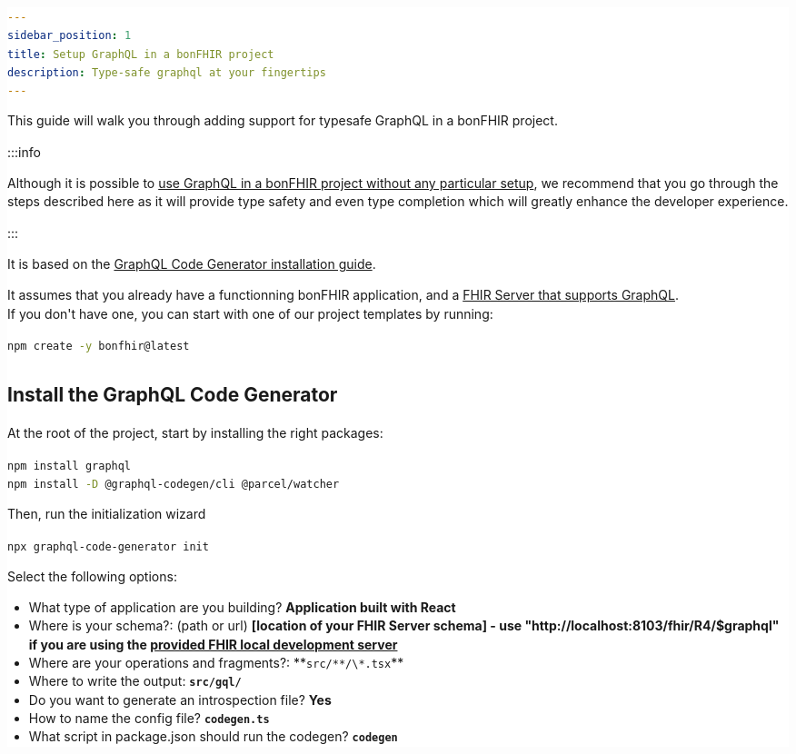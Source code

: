 ```yaml
---
sidebar_position: 1
title: Setup GraphQL in a bonFHIR project
description: Type-safe graphql at your fingertips
---
```


This guide will walk you through adding support for typesafe GraphQL in a bonFHIR project.

:::info

Although it is possible to [use GraphQL in a bonFHIR project without any particular setup](/packages/core/fhir-client#graphql),
we recommend that you go through the steps described here as it will provide type safety and even type completion which
will greatly enhance the developer experience.

:::

It is based on the [GraphQL Code Generator installation guide](https://the-guild.dev/graphql/codegen/docs/getting-started).

It assumes that you already have a functionning bonFHIR application, and a [FHIR Server that supports GraphQL](https://hl7.org/fhir/graphql.html).  
If you don't have one, you can start with one of our project templates by running:

```bash
npm create -y bonfhir@latest
```

## Install the GraphQL Code Generator

At the root of the project, start by installing the right packages:

```bash npm2yarn
npm install graphql
npm install -D @graphql-codegen/cli @parcel/watcher
```

Then, run the initialization wizard

```bash
npx graphql-code-generator init
```

Select the following options:

- What type of application are you building? **Application built with React**
- Where is your schema?: (path or url) **[location of your FHIR Server schema] - use "http://localhost:8103/fhir/R4/$graphql" if you are using the [provided FHIR local development server](/docs/build-a-fhir-app-with-react/setup-fhir-server)**
- Where are your operations and fragments?: **`src/**/\*.tsx`\*\*
- Where to write the output: **`src/gql/`**
- Do you want to generate an introspection file? **Yes**
- How to name the config file? **`codegen.ts`**
- What script in package.json should run the codegen? **`codegen`**
